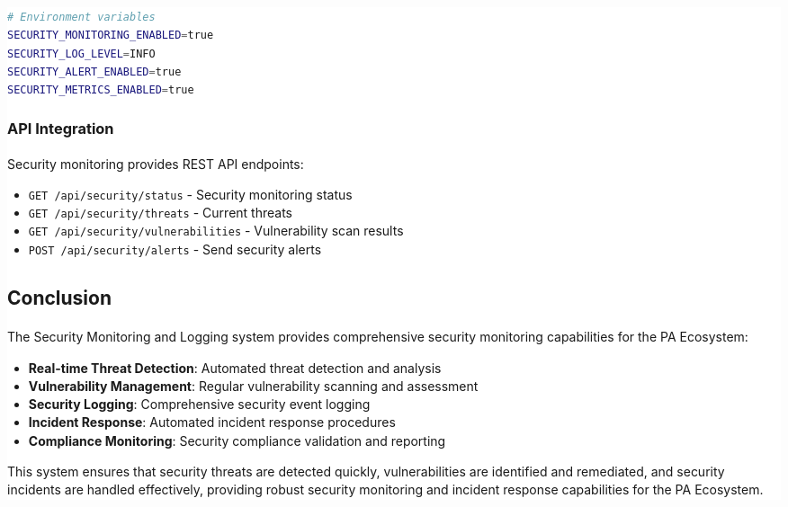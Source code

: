 ```bash
# Environment variables
SECURITY_MONITORING_ENABLED=true
SECURITY_LOG_LEVEL=INFO
SECURITY_ALERT_ENABLED=true
SECURITY_METRICS_ENABLED=true
```

### API Integration

Security monitoring provides REST API endpoints:

- `GET /api/security/status` - Security monitoring status
- `GET /api/security/threats` - Current threats
- `GET /api/security/vulnerabilities` - Vulnerability scan results
- `POST /api/security/alerts` - Send security alerts

## Conclusion

The Security Monitoring and Logging system provides comprehensive security monitoring capabilities for the PA Ecosystem:

- **Real-time Threat Detection**: Automated threat detection and analysis
- **Vulnerability Management**: Regular vulnerability scanning and assessment
- **Security Logging**: Comprehensive security event logging
- **Incident Response**: Automated incident response procedures
- **Compliance Monitoring**: Security compliance validation and reporting

This system ensures that security threats are detected quickly, vulnerabilities are identified and remediated, and security incidents are handled effectively, providing robust security monitoring and incident response capabilities for the PA Ecosystem.
